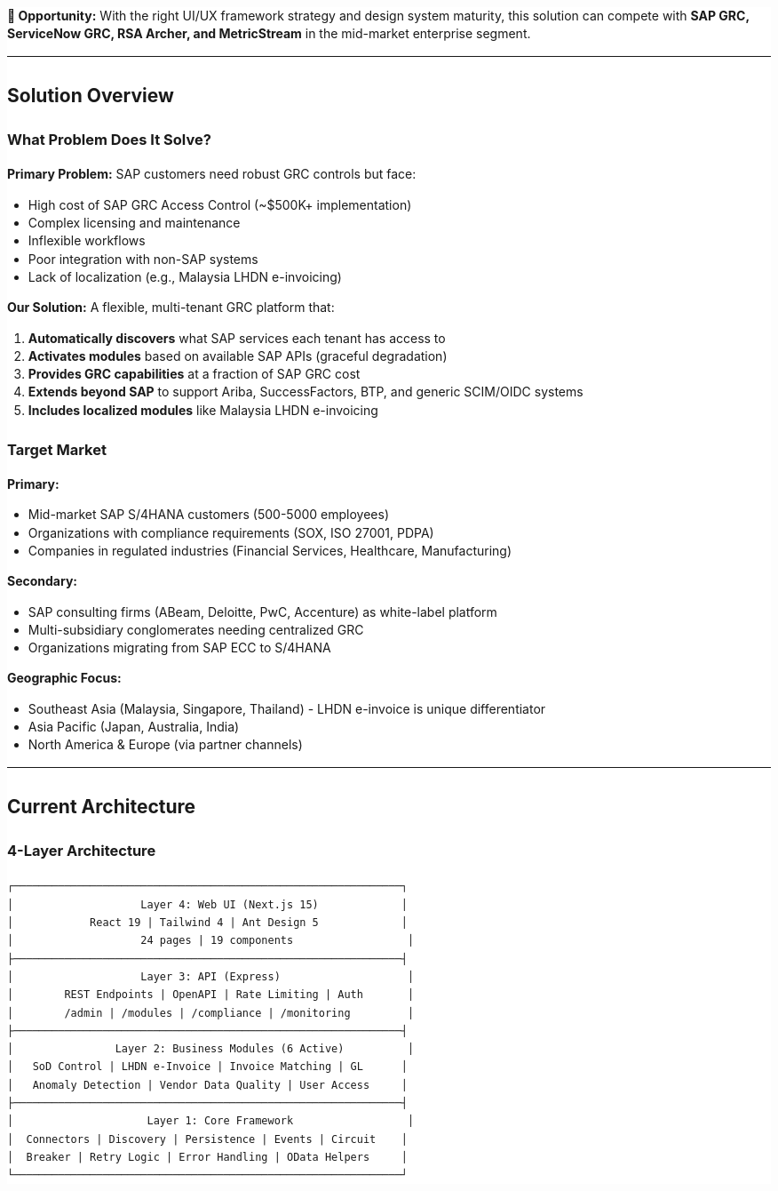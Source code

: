 **🚀 Opportunity:**
With the right UI/UX framework strategy and design system maturity, this solution can compete with **SAP GRC, ServiceNow GRC, RSA Archer, and MetricStream** in the mid-market enterprise segment.

---

## Solution Overview

### What Problem Does It Solve?

**Primary Problem:** SAP customers need robust GRC controls but face:
- High cost of SAP GRC Access Control (~$500K+ implementation)
- Complex licensing and maintenance
- Inflexible workflows
- Poor integration with non-SAP systems
- Lack of localization (e.g., Malaysia LHDN e-invoicing)

**Our Solution:** A flexible, multi-tenant GRC platform that:
1. **Automatically discovers** what SAP services each tenant has access to
2. **Activates modules** based on available SAP APIs (graceful degradation)
3. **Provides GRC capabilities** at a fraction of SAP GRC cost
4. **Extends beyond SAP** to support Ariba, SuccessFactors, BTP, and generic SCIM/OIDC systems
5. **Includes localized modules** like Malaysia LHDN e-invoicing

### Target Market

**Primary:**
- Mid-market SAP S/4HANA customers (500-5000 employees)
- Organizations with compliance requirements (SOX, ISO 27001, PDPA)
- Companies in regulated industries (Financial Services, Healthcare, Manufacturing)

**Secondary:**
- SAP consulting firms (ABeam, Deloitte, PwC, Accenture) as white-label platform
- Multi-subsidiary conglomerates needing centralized GRC
- Organizations migrating from SAP ECC to S/4HANA

**Geographic Focus:**
- Southeast Asia (Malaysia, Singapore, Thailand) - LHDN e-invoice is unique differentiator
- Asia Pacific (Japan, Australia, India)
- North America & Europe (via partner channels)

---

## Current Architecture

### 4-Layer Architecture

```
┌─────────────────────────────────────────────────────────────┐
│                    Layer 4: Web UI (Next.js 15)             │
│            React 19 | Tailwind 4 | Ant Design 5             │
│                    24 pages | 19 components                  │
├─────────────────────────────────────────────────────────────┤
│                    Layer 3: API (Express)                    │
│        REST Endpoints | OpenAPI | Rate Limiting | Auth       │
│        /admin | /modules | /compliance | /monitoring         │
├─────────────────────────────────────────────────────────────┤
│                Layer 2: Business Modules (6 Active)          │
│   SoD Control | LHDN e-Invoice | Invoice Matching | GL      │
│   Anomaly Detection | Vendor Data Quality | User Access     │
├─────────────────────────────────────────────────────────────┤
│                     Layer 1: Core Framework                  │
│  Connectors | Discovery | Persistence | Events | Circuit    │
│  Breaker | Retry Logic | Error Handling | OData Helpers     │
└─────────────────────────────────────────────────────────────┘
```